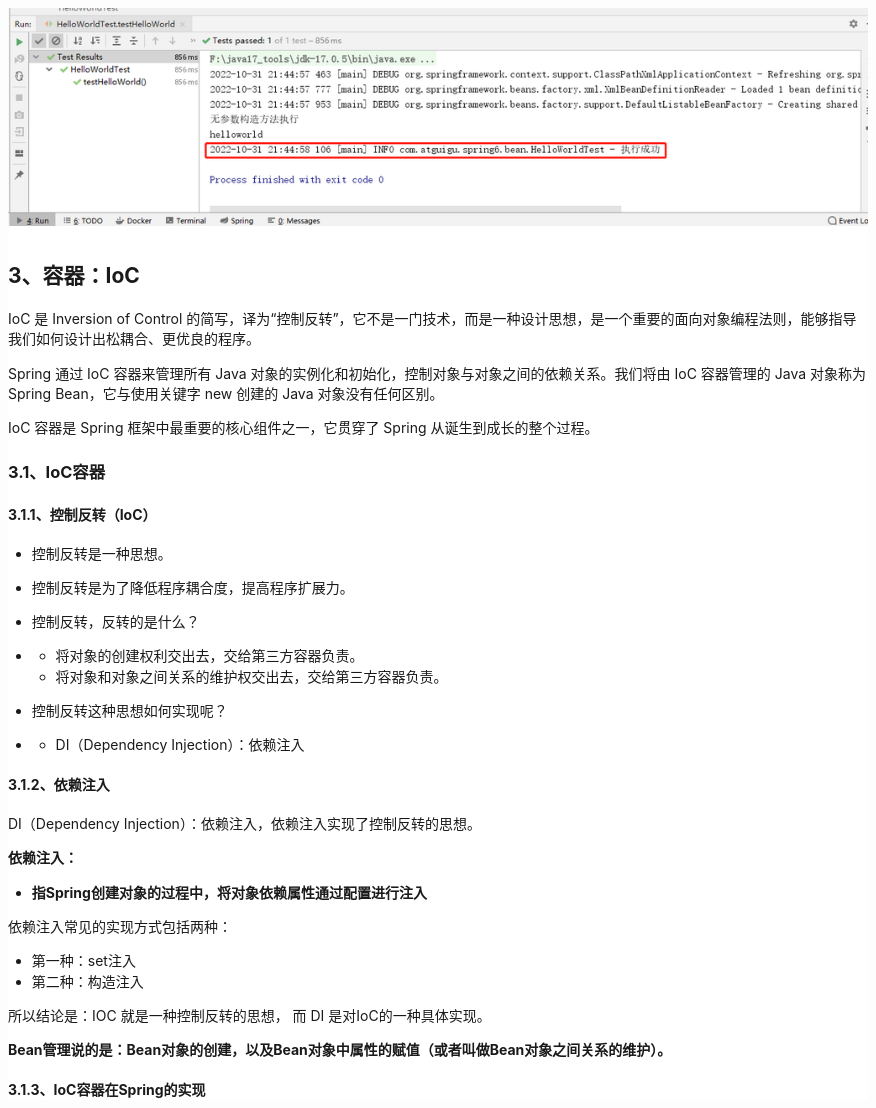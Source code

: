 ![image-20221031214547501](spring6/image-20221031214547501.png)



## 3、容器：IoC

IoC 是 Inversion of Control 的简写，译为“控制反转”，它不是一门技术，而是一种设计思想，是一个重要的面向对象编程法则，能够指导我们如何设计出松耦合、更优良的程序。

Spring 通过 IoC 容器来管理所有 Java 对象的实例化和初始化，控制对象与对象之间的依赖关系。我们将由 IoC 容器管理的 Java 对象称为 Spring Bean，它与使用关键字 new 创建的 Java 对象没有任何区别。

IoC 容器是 Spring 框架中最重要的核心组件之一，它贯穿了 Spring 从诞生到成长的整个过程。

### 3.1、IoC容器

#### 3.1.1、控制反转（IoC）

- 控制反转是一种思想。
- 控制反转是为了降低程序耦合度，提高程序扩展力。
- 控制反转，反转的是什么？

- - 将对象的创建权利交出去，交给第三方容器负责。
  - 将对象和对象之间关系的维护权交出去，交给第三方容器负责。

- 控制反转这种思想如何实现呢？

- - DI（Dependency Injection）：依赖注入

#### 3.1.2、依赖注入

DI（Dependency Injection）：依赖注入，依赖注入实现了控制反转的思想。

**依赖注入：**

- **指Spring创建对象的过程中，将对象依赖属性通过配置进行注入**

依赖注入常见的实现方式包括两种：

- 第一种：set注入
- 第二种：构造注入

所以结论是：IOC 就是一种控制反转的思想， 而 DI 是对IoC的一种具体实现。

**Bean管理说的是：Bean对象的创建，以及Bean对象中属性的赋值（或者叫做Bean对象之间关系的维护）。**

#### 3.1.3、IoC容器在Spring的实现
